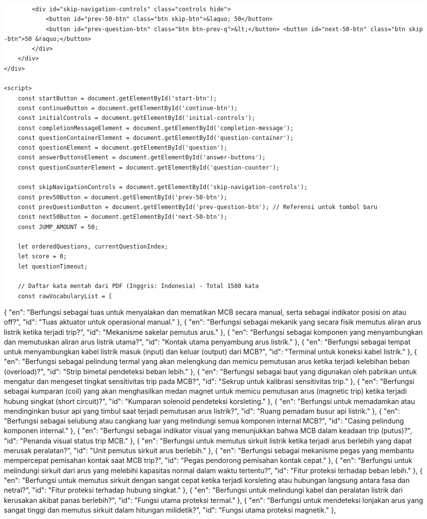             <div id="skip-navigation-controls" class="controls hide">
                <button id="prev-50-btn" class="btn skip-btn">&laquo; 50</button>
                <button id="prev-question-btn" class="btn btn-prev-q">&lt;</button> <button id="next-50-btn" class="btn skip-btn">50 &raquo;</button>
            </div>
        </div>
    </div>

    <script>
        const startButton = document.getElementById('start-btn');
        const continueButton = document.getElementById('continue-btn');
        const initialControls = document.getElementById('initial-controls');
        const completionMessageElement = document.getElementById('completion-message');
        const questionContainerElement = document.getElementById('question-container');
        const questionElement = document.getElementById('question');
        const answerButtonsElement = document.getElementById('answer-buttons');
        const questionCounterElement = document.getElementById('question-counter');

        const skipNavigationControls = document.getElementById('skip-navigation-controls');
        const prev50Button = document.getElementById('prev-50-btn');
        const prevQuestionButton = document.getElementById('prev-question-btn'); // Referensi untuk tombol baru
        const next50Button = document.getElementById('next-50-btn');
        const JUMP_AMOUNT = 50;

        let orderedQuestions, currentQuestionIndex;
        let score = 0;
        let questionTimeout;

        // Daftar kata mentah dari PDF (Inggris: Indonesia) - Total 1580 kata
        const rawVocabularyList = [



  { "en": "Berfungsi sebagai tuas untuk menyalakan dan mematikan MCB secara manual, serta sebagai indikator posisi on atau off?", "id": "Tuas aktuator untuk operasional manual." },
  { "en": "Berfungsi sebagai mekanik yang secara fisik memutus aliran arus listrik ketika terjadi trip?", "id": "Mekanisme sakelar pemutus arus." },
  { "en": "Berfungsi sebagai komponen yang menyambungkan dan memutuskan aliran arus listrik utama?", "id": "Kontak utama penyambung arus listrik." },
  { "en": "Berfungsi sebagai tempat untuk menyambungkan kabel listrik masuk (input) dan keluar (output) dari MCB?", "id": "Terminal untuk koneksi kabel listrik." },
  { "en": "Berfungsi sebagai pelindung termal yang akan melengkung dan memicu pemutusan arus ketika terjadi kelebihan beban (overload)?", "id": "Strip bimetal pendeteksi beban lebih." },
  { "en": "Berfungsi sebagai baut yang digunakan oleh pabrikan untuk mengatur dan mengeset tingkat sensitivitas trip pada MCB?", "id": "Sekrup untuk kalibrasi sensitivitas trip." },
  { "en": "Berfungsi sebagai kumparan (coil) yang akan menghasilkan medan magnet untuk memicu pemutusan arus (magnetic trip) ketika terjadi hubung singkat (short circuit)?", "id": "Kumparan solenoid pendeteksi korsleting." },
  { "en": "Berfungsi untuk memadamkan atau mendinginkan busur api yang timbul saat terjadi pemutusan arus listrik?", "id": "Ruang pemadam busur api listrik." },
  { "en": "Berfungsi sebagai selubung atau cangkang luar yang melindungi semua komponen internal MCB?", "id": "Casing pelindung komponen internal." },
  { "en": "Berfungsi sebagai indikator visual yang menunjukkan bahwa MCB dalam keadaan trip (putus)?", "id": "Penanda visual status trip MCB." },
  { "en": "Berfungsi untuk memutus sirkuit listrik ketika terjadi arus berlebih yang dapat merusak peralatan?", "id": "Unit pemutus sirkuit arus berlebih." },
  { "en": "Berfungsi sebagai mekanisme pegas yang membantu mempercepat pemisahan kontak saat MCB trip?", "id": "Pegas pendorong pemisahan kontak cepat." },
  { "en": "Berfungsi untuk melindungi sirkuit dari arus yang melebihi kapasitas normal dalam waktu tertentu?", "id": "Fitur proteksi terhadap beban lebih." },
  { "en": "Berfungsi untuk memutus sirkuit dengan sangat cepat ketika terjadi korsleting atau hubungan langsung antara fasa dan netral?", "id": "Fitur proteksi terhadap hubung singkat." },
  { "en": "Berfungsi untuk melindungi kabel dan peralatan listrik dari kerusakan akibat panas berlebih?", "id": "Fungsi utama proteksi termal." },
  { "en": "Berfungsi untuk mendeteksi lonjakan arus yang sangat tinggi dan memutus sirkuit dalam hitungan milidetik?", "id": "Fungsi utama proteksi magnetik." },